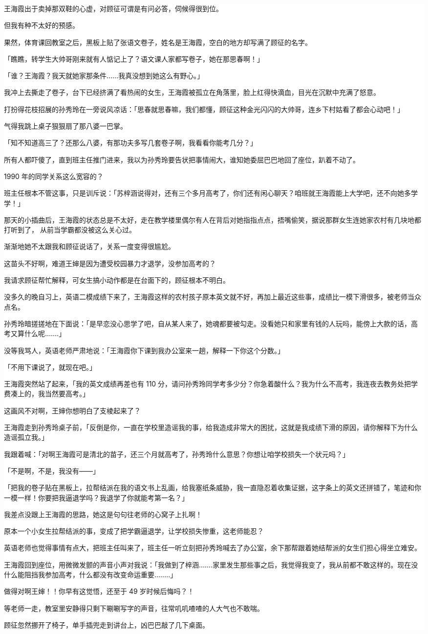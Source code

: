王海霞出于卖掉那双鞋的心虚，对顾征可谓是有问必答，伺候得很到位。

但我有种不太好的预感。

果然，体育课回教室之后，黑板上贴了张语文卷子，姓名是王海霞，空白的地方却写满了顾征的名字。

「瞧瞧，转学生大帅哥刚来就有人惦记上了？语文课人家都写卷子，她在那思春啊！」

「谁？王海霞？我天就她家那条件……我真没想到她这么有野心。」

我冲上去撕走了卷子，台下已经挤满了看热闹的女生，王海霞被孤立在角落里，脸上红得快滴血，目光在沉默中充满了怒意。

打扮得花枝招展的孙秀玲在一旁说风凉话：「思春就思春嘛，我们都懂，顾征这种金光闪闪的大帅哥，连乡下村姑看了都会心动吧！」

气得我跳上桌子狠狠扇了那八婆一巴掌。

「知不知道高三了？还那么八婆，有那功夫多写几套卷子啊，我看看你能考几分？」

所有人都吓傻了，直到班主任推门进来，我以为孙秀玲要告状把事情闹大，谁知她委屈巴巴地回了座位，趴着不动了。

1990 年的同学关系这么宽容的？

班主任根本不管这事，只是训斥说：「苏梓涵说得对，还有三个多月高考了，你们还有闲心聊天？咱班就王海霞能上大学吧，还不向她多学学！」

那天的小插曲后，王海霞的状态总是不太好，走在教学楼里偶尔有人在背后对她指指点点，捂嘴偷笑，据说那群女生连她家农村有几块地都打听到了， 从前当学霸都没被这么关心过。

渐渐地她不太跟我和顾征说话了，关系一度变得很尴尬。

这苗头不好啊，难道王婶是因为遭受校园暴力才退学，没参加高考的？

我请求顾征帮忙解释，可女生搞小动作都是在台面下的，顾征根本不明白。

没多久的晚自习上，英语二模成绩下来了，王海霞这样的农村孩子原本英文就不好，再加上最近这些事，成绩比一模下滑很多，被老师当众点名。

孙秀玲暗搓搓地在下面说：「是早恋没心思学了吧，自从某人来了，她魂都要被勾走。没看她只和家里有钱的人玩吗，能傍上大款的话，高考又算什么呢…….」

没等我骂人，英语老师严肃地说：「王海霞你下课到我办公室来一趟，解释一下你这个分数。」

「不用下课说了，就现在吧。」

王海霞突然站了起来，「我的英文成绩再差也有 110 分，请问孙秀玲同学考多少分？你急着酸什么？我为什么不高考，我连夜去教务处把学费凑上的，我当然要高考。」

这画风不对啊，王婶你想明白了支棱起来了？

王海霞走到孙秀玲桌子前，「反倒是你，一直在学校里造谣我的事，给我造成非常大的困扰，这就是我成绩下滑的原因，请你解释下为什么造谣孤立我。」

我跟着喊：「对啊王海霞可是清北的苗子，还三个月就高考了，孙秀玲什么意思？你想让咱学校损失一个状元吗？」

「不是啊，不是，我没有——」

「把我的卷子贴在黑板上，拉帮结派在我的语文书上乱画，给我塞纸条威胁，我一直隐忍着收集证据，这字条上的英文还拼错了，笔迹和你一模一样！你要把我逼退学吗？我退学了你就能考第一名？」

我差点没跟上王海霞的思路，她这是句句往老师的心窝子上扎啊！

原本一个小女生拉帮结派的事，变成了把学霸逼退学，让学校损失惨重，这老师能忍？

英语老师也觉得事情有点大，把班主任叫来了，班主任一听立刻把孙秀玲喊去了办公室，余下那帮跟着她结帮派的女生们担心得坐立难安。

王海霞回到座位，用微微发颤的声音小声对我说：「我做到了梓涵…….家里发生那些事之后，我觉得我变了，我从前都不敢这样的。现在没什么能阻挡我参加高考，什么都没有改变命运重要……..」

做得对啊王婶！！你早有这觉悟，还至于 49 岁时候后悔吗？！

等老师一走，教室里安静得只剩下唰唰写字的声音，往常叽叽喳喳的人大气也不敢喘。

顾征忽然挪开了椅子，单手插兜走到讲台上，凶巴巴敲了几下桌面。
